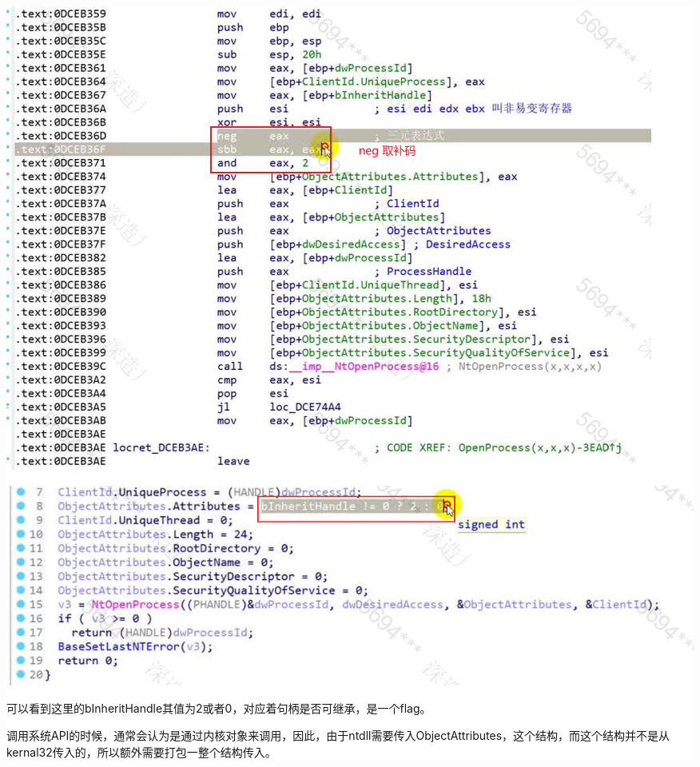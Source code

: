 ![image-20250727173602508](./%E7%B3%BB%E7%BB%9F%E8%B0%83%E7%94%A8.assets/image-20250727173602508.png)

![image-20250727173331681](./%E7%B3%BB%E7%BB%9F%E8%B0%83%E7%94%A8.assets/image-20250727173331681.png)

可以看到这里的bInheritHandle其值为2或者0，对应着句柄是否可继承，是一个flag。

调用系统API的时候，通常会认为是通过内核对象来调用，因此，由于ntdll需要传入ObjectAttributes，这个结构，而这个结构并不是从kernal32传入的，所以额外需要打包一整个结构传入。
